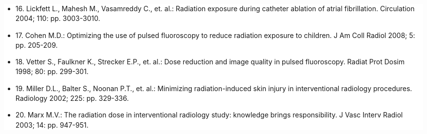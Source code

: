 
- 16\. Lickfett L., Mahesh M., Vasamreddy C., et. al.: Radiation exposure during catheter ablation of atrial fibrillation. Circulation 2004; 110: pp. 3003-3010.


- 17\. Cohen M.D.: Optimizing the use of pulsed fluoroscopy to reduce radiation exposure to children. J Am Coll Radiol 2008; 5: pp. 205-209.


- 18\. Vetter S., Faulkner K., Strecker E.P., et. al.: Dose reduction and image quality in pulsed fluoroscopy. Radiat Prot Dosim 1998; 80: pp. 299-301.


- 19\. Miller D.L., Balter S., Noonan P.T., et. al.: Minimizing radiation-induced skin injury in interventional radiology procedures. Radiology 2002; 225: pp. 329-336.


- 20\. Marx M.V.: The radiation dose in interventional radiology study: knowledge brings responsibility. J Vasc Interv Radiol 2003; 14: pp. 947-951.